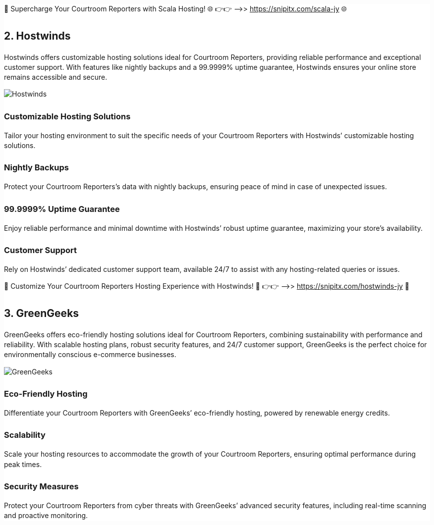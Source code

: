 🚀 Supercharge Your Courtroom Reporters with Scala Hosting! 🌐
👉👉 -->> https://snipitx.com/scala-jy 🌐

## 2. Hostwinds

Hostwinds offers customizable hosting solutions ideal for Courtroom Reporters, providing reliable performance and exceptional customer support. With features like nightly backups and a 99.9999% uptime guarantee, Hostwinds ensures your online store remains accessible and secure.

![Hostwinds](https://i.imgur.com/53aSNXx.jpeg "Hostwinds Hosting")

### Customizable Hosting Solutions
Tailor your hosting environment to suit the specific needs of your Courtroom Reporters with Hostwinds’ customizable hosting solutions.

### Nightly Backups
Protect your Courtroom Reporters’s data with nightly backups, ensuring peace of mind in case of unexpected issues.

### 99.9999% Uptime Guarantee
Enjoy reliable performance and minimal downtime with Hostwinds’ robust uptime guarantee, maximizing your store’s availability.

### Customer Support
Rely on Hostwinds’ dedicated customer support team, available 24/7 to assist with any hosting-related queries or issues.

🌟 Customize Your Courtroom Reporters Hosting Experience with Hostwinds! 🚀
👉👉 -->> https://snipitx.com/hostwinds-jy 🚀


## 3. GreenGeeks

GreenGeeks offers eco-friendly hosting solutions ideal for Courtroom Reporters, combining sustainability with performance and reliability. With scalable hosting plans, robust security features, and 24/7 customer support, GreenGeeks is the perfect choice for environmentally conscious e-commerce businesses.

![GreenGeeks](https://i.imgur.com/eEwuntu.jpg "GreenGeeks Hosting")

### Eco-Friendly Hosting
Differentiate your Courtroom Reporters with GreenGeeks’ eco-friendly hosting, powered by renewable energy credits.

### Scalability
Scale your hosting resources to accommodate the growth of your Courtroom Reporters, ensuring optimal performance during peak times.

### Security Measures
Protect your Courtroom Reporters from cyber threats with GreenGeeks’ advanced security features, including real-time scanning and proactive monitoring.
